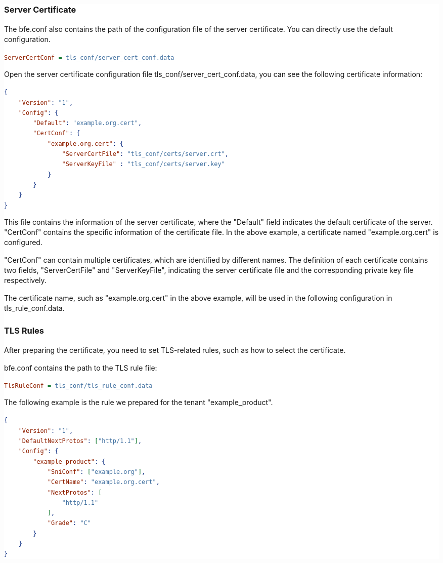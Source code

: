 ### Server Certificate
The bfe.conf also contains the path of the configuration file of the server certificate. You can directly use the default configuration.

```ini
ServerCertConf = tls_conf/server_cert_conf.data
```

Open the server certificate configuration file tls_conf/server_cert_conf.data, you can see the following certificate information:

```json
{
    "Version": "1",
    "Config": {
        "Default": "example.org.cert",
        "CertConf": {
            "example.org.cert": {
                "ServerCertFile": "tls_conf/certs/server.crt",
                "ServerKeyFile" : "tls_conf/certs/server.key"
            }
        }
    }
}
```

This file contains the information of the server certificate, where the "Default" field indicates the default certificate of the server. "CertConf" contains the specific information of the certificate file. In the above example, a certificate named "example.org.cert" is configured.

"CertConf" can contain multiple certificates, which are identified by different names. The definition of each certificate contains two fields, "ServerCertFile" and "ServerKeyFile", indicating the server certificate file and the corresponding private key file respectively.

The certificate name, such as "example.org.cert" in the above example, will be used in the following configuration in tls_rule_conf.data.

### TLS Rules

After preparing the certificate, you need to set TLS-related rules, such as how to select the certificate.

bfe.conf contains the path to the TLS rule file:

```ini
TlsRuleConf = tls_conf/tls_rule_conf.data
```

The following example is the rule we prepared for the tenant "example_product".

```json
{
    "Version": "1",
    "DefaultNextProtos": ["http/1.1"],
    "Config": {
        "example_product": {
            "SniConf": ["example.org"],
            "CertName": "example.org.cert",
            "NextProtos": [
                "http/1.1"
            ],
            "Grade": "C"
        }
    }
}
```
